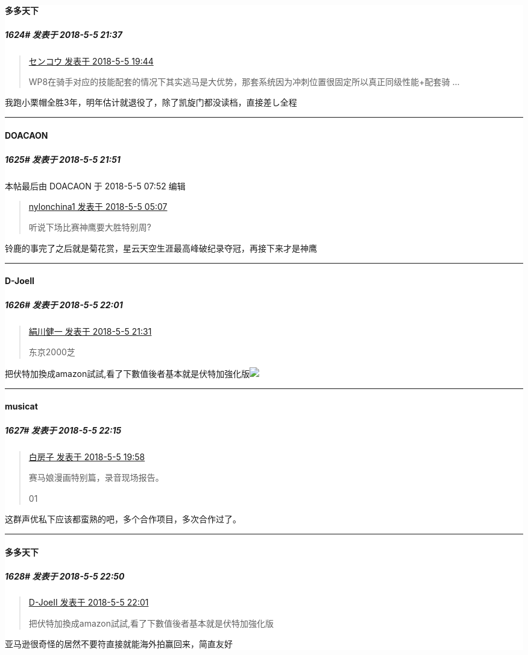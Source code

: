 ####  多多天下  
##### 1624#       发表于 2018-5-5 21:37

<blockquote><a href="httphttps://bbs.saraba1st.com/2b/forum.php?mod=redirect&amp;goto=findpost&amp;pid=39487986&amp;ptid=1590696" target="_blank">センコウ 发表于 2018-5-5 19:44</a>

WP8在骑手对应的技能配套的情况下其实逃马是大优势，那套系统因为冲刺位置很固定所以真正同级性能+配套骑 ...</blockquote>
我跑小栗帽全胜3年，明年估计就退役了，除了凯旋门都没读档，直接差し全程

*****

####  DOACAON  
##### 1625#       发表于 2018-5-5 21:51

 本帖最后由 DOACAON 于 2018-5-5 07:52 编辑 
<blockquote><a href="httphttps://bbs.saraba1st.com/2b/forum.php?mod=redirect&amp;goto=findpost&amp;pid=39487599&amp;ptid=1590696" target="_blank">nylonchina1 发表于 2018-5-5 05:07</a>

听说下场比赛神鹰要大胜特别周?</blockquote>
铃鹿的事完了之后就是菊花赏，星云天空生涯最高峰破纪录夺冠，再接下来才是神鹰

*****

####  D-JoeII  
##### 1626#       发表于 2018-5-5 22:01

<blockquote><a href="httphttps://bbs.saraba1st.com/2b/forum.php?mod=redirect&amp;goto=findpost&amp;pid=39489095&amp;ptid=1590696" target="_blank">絹川健一 发表于 2018-5-5 21:31</a>

东京2000芝</blockquote>
把伏特加換成amazon試試,看了下數值後者基本就是伏特加強化版<img src="https://static.saraba1st.com/image/smiley/face2017/068.png" referrerpolicy="no-referrer">

*****

####  musicat  
##### 1627#       发表于 2018-5-5 22:15

<blockquote><a href="httphttps://bbs.saraba1st.com/2b/forum.php?mod=redirect&amp;goto=findpost&amp;pid=39488136&amp;ptid=1590696" target="_blank">白房子 发表于 2018-5-5 19:58</a>

赛马娘漫画特别篇，录音现场报告。

01</blockquote>
这群声优私下应该都蛮熟的吧，多个合作项目，多次合作过了。

*****

####  多多天下  
##### 1628#       发表于 2018-5-5 22:50

<blockquote><a href="httphttps://bbs.saraba1st.com/2b/forum.php?mod=redirect&amp;goto=findpost&amp;pid=39489414&amp;ptid=1590696" target="_blank">D-JoeII 发表于 2018-5-5 22:01</a>

把伏特加換成amazon試試,看了下數值後者基本就是伏特加強化版</blockquote>
亚马逊很奇怪的居然不要符直接就能海外拍赢回来，简直友好
